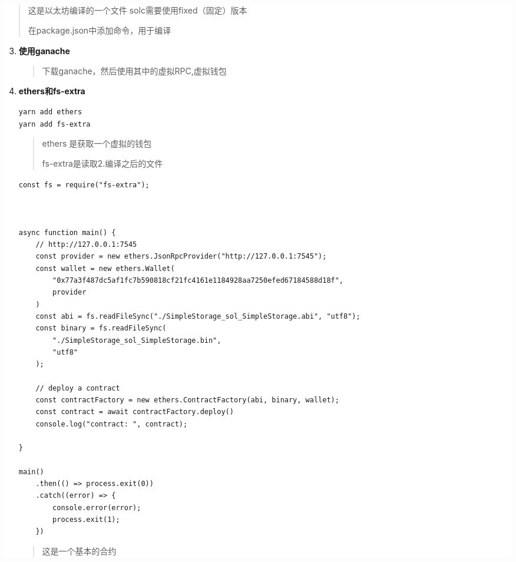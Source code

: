    

   > 这是以太坊编译的一个文件 solc需要使用fixed（固定）版本
   >
   > 在package.json中添加命令，用于编译

3. **使用ganache**

   > 下载ganache，然后使用其中的虚拟RPC,虚拟钱包

4. **ethers和fs-extra**

   ```
   yarn add ethers
   yarn add fs-extra
   ```

   > ethers 是获取一个虚拟的钱包
   >
   > fs-extra是读取2.编译之后的文件

   ```
   const fs = require("fs-extra");
   
   
   
   async function main() {
       // http://127.0.0.1:7545
       const provider = new ethers.JsonRpcProvider("http://127.0.0.1:7545");
       const wallet = new ethers.Wallet(
           "0x77a3f487dc5af1fc7b590818cf21fc4161e1184928aa7250efed67184588d18f",
           provider
       )
       const abi = fs.readFileSync("./SimpleStorage_sol_SimpleStorage.abi", "utf8");
       const binary = fs.readFileSync(
           "./SimpleStorage_sol_SimpleStorage.bin",
           "utf8"
       );
   
       // deploy a contract
       const contractFactory = new ethers.ContractFactory(abi, binary, wallet);
       const contract = await contractFactory.deploy()
       console.log("contract: ", contract);
   
   }
   
   main()
       .then(() => process.exit(0))
       .catch((error) => {
           console.error(error);
           process.exit(1);
       })
   ```

   > 这是一个基本的合约
